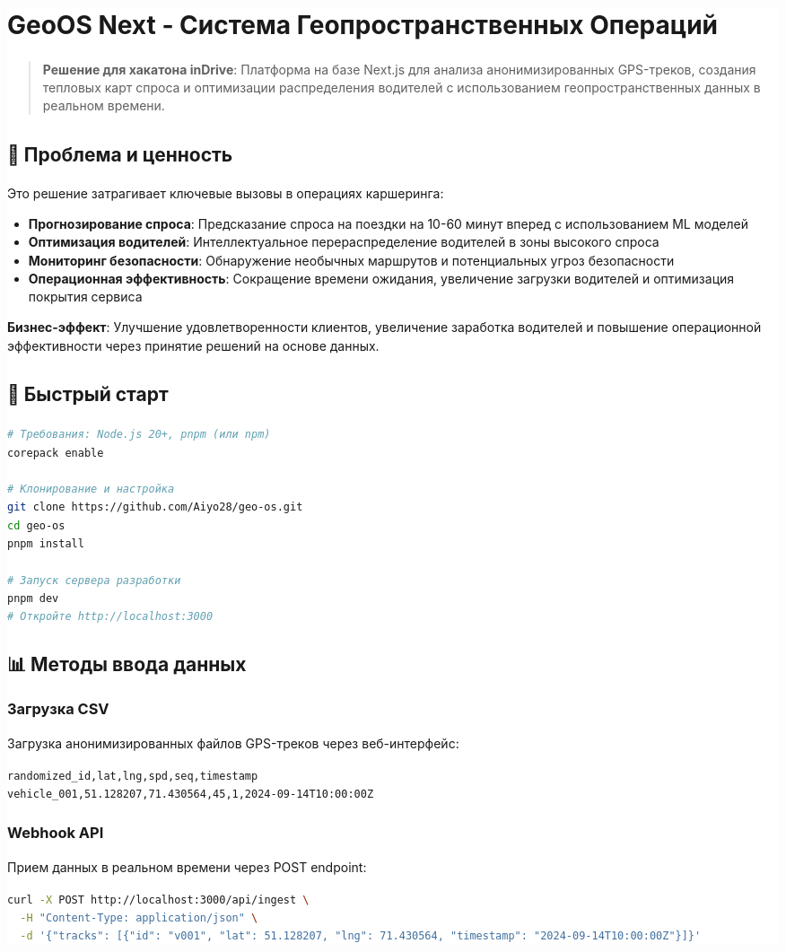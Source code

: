 # GeoOS Next - Система Геопространственных Операций

> **Решение для хакатона inDrive**: Платформа на базе Next.js для анализа анонимизированных GPS-треков, создания тепловых карт спроса и оптимизации распределения водителей с использованием геопространственных данных в реальном времени.

## 🎯 Проблема и ценность

Это решение затрагивает ключевые вызовы в операциях каршеринга:

- **Прогнозирование спроса**: Предсказание спроса на поездки на 10-60 минут вперед с использованием ML моделей
- **Оптимизация водителей**: Интеллектуальное перераспределение водителей в зоны высокого спроса
- **Мониторинг безопасности**: Обнаружение необычных маршрутов и потенциальных угроз безопасности
- **Операционная эффективность**: Сокращение времени ожидания, увеличение загрузки водителей и оптимизация покрытия сервиса

**Бизнес-эффект**: Улучшение удовлетворенности клиентов, увеличение заработка водителей и повышение операционной эффективности через принятие решений на основе данных.

## 🚀 Быстрый старт

```bash
# Требования: Node.js 20+, pnpm (или npm)
corepack enable

# Клонирование и настройка
git clone https://github.com/Aiyo28/geo-os.git
cd geo-os
pnpm install

# Запуск сервера разработки
pnpm dev
# Откройте http://localhost:3000
```

## 📊 Методы ввода данных

### Загрузка CSV
Загрузка анонимизированных файлов GPS-треков через веб-интерфейс:
```
randomized_id,lat,lng,spd,seq,timestamp
vehicle_001,51.128207,71.430564,45,1,2024-09-14T10:00:00Z
```

### Webhook API
Прием данных в реальном времени через POST endpoint:
```bash
curl -X POST http://localhost:3000/api/ingest \
  -H "Content-Type: application/json" \
  -d '{"tracks": [{"id": "v001", "lat": 51.128207, "lng": 71.430564, "timestamp": "2024-09-14T10:00:00Z"}]}'
```
